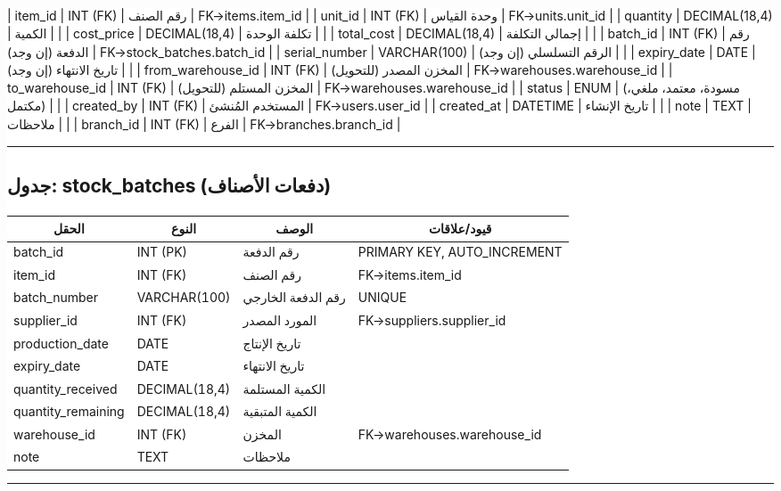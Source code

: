 | item_id             | INT (FK)            | رقم الصنف                            | FK→items.item_id                     |
| unit_id             | INT (FK)            | وحدة القياس                          | FK→units.unit_id                     |
| quantity            | DECIMAL(18,4)       | الكمية                               |                                      |
| cost_price          | DECIMAL(18,4)       | تكلفة الوحدة                         |                                      |
| total_cost          | DECIMAL(18,4)       | إجمالي التكلفة                       |                                      |
| batch_id            | INT (FK)            | رقم الدفعة (إن وجد)                  | FK→stock_batches.batch_id             |
| serial_number       | VARCHAR(100)        | الرقم التسلسلي (إن وجد)              |                                      |
| expiry_date         | DATE                | تاريخ الانتهاء (إن وجد)               |                                      |
| from_warehouse_id   | INT (FK)            | المخزن المصدر (للتحويل)               | FK→warehouses.warehouse_id           |
| to_warehouse_id     | INT (FK)            | المخزن المستلم (للتحويل)              | FK→warehouses.warehouse_id           |
| status              | ENUM                | (مسودة، معتمد، ملغي، مكتمل)           |                                      |
| created_by          | INT (FK)            | المستخدم المُنشئ                      | FK→users.user_id                     |
| created_at          | DATETIME            | تاريخ الإنشاء                         |                                      |
| note                | TEXT                | ملاحظات                               |                                      |
| branch_id           | INT (FK)            | الفرع                                 | FK→branches.branch_id                |

---

## جدول: stock_batches (دفعات الأصناف)
| الحقل               | النوع            | الوصف                         | قيود/علاقات                          |
|---------------------|------------------|-------------------------------|--------------------------------------|
| batch_id            | INT (PK)         | رقم الدفعة                    | PRIMARY KEY, AUTO_INCREMENT          |
| item_id             | INT (FK)         | رقم الصنف                     | FK→items.item_id                     |
| batch_number        | VARCHAR(100)     | رقم الدفعة الخارجي            | UNIQUE                               |
| supplier_id         | INT (FK)         | المورد المصدر                  | FK→suppliers.supplier_id             |
| production_date     | DATE             | تاريخ الإنتاج                  |                                      |
| expiry_date         | DATE             | تاريخ الانتهاء                 |                                      |
| quantity_received   | DECIMAL(18,4)    | الكمية المستلمة                |                                      |
| quantity_remaining  | DECIMAL(18,4)    | الكمية المتبقية                |                                      |
| warehouse_id        | INT (FK)         | المخزن                         | FK→warehouses.warehouse_id           |
| note                | TEXT             | ملاحظات                        |                                      |

---
